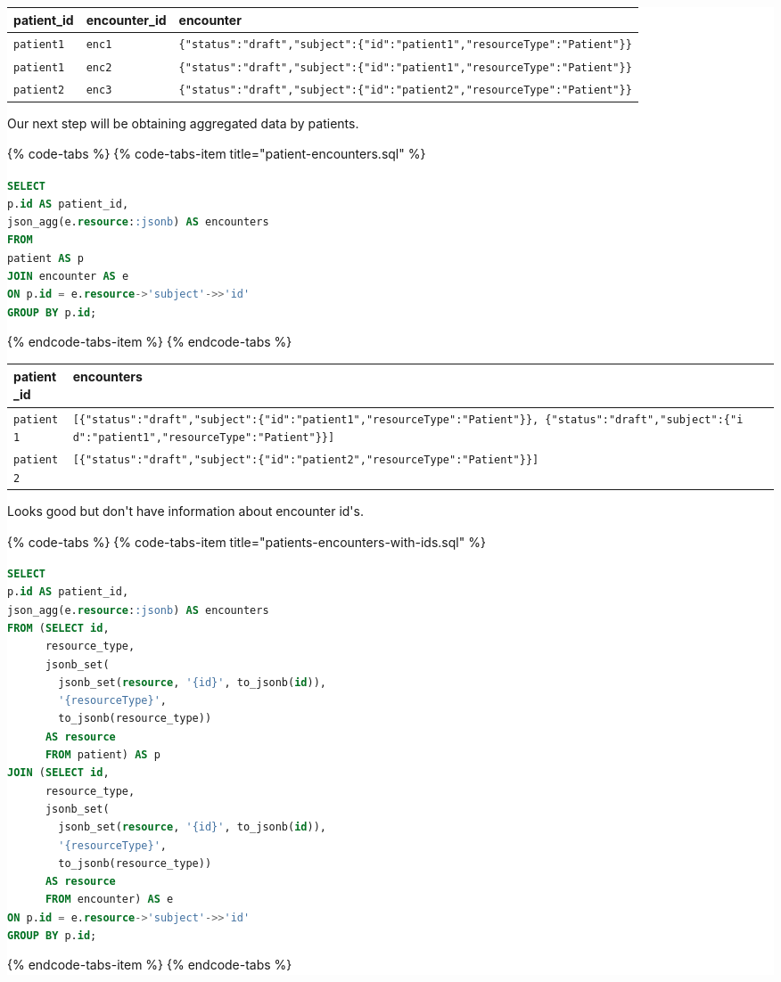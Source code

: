 | patient\_id | encounter\_id | encounter |
| :--- | :--- | :--- |
| `patient1` | `enc1` | `{"status":"draft","subject":{"id":"patient1","resourceType":"Patient"}}` |
| `patient1` | `enc2` | `{"status":"draft","subject":{"id":"patient1","resourceType":"Patient"}}` |
| `patient2` | `enc3` | `{"status":"draft","subject":{"id":"patient2","resourceType":"Patient"}}` |

Our next step will be obtaining aggregated data by patients.

{% code-tabs %}
{% code-tabs-item title="patient-encounters.sql" %}
```sql
SELECT
p.id AS patient_id,
json_agg(e.resource::jsonb) AS encounters 
FROM 
patient AS p
JOIN encounter AS e
ON p.id = e.resource->'subject'->>'id'
GROUP BY p.id;
```
{% endcode-tabs-item %}
{% endcode-tabs %}

| patient\_id | encounters |
| :--- | :--- |
| `patient1` | `[{"status":"draft","subject":{"id":"patient1","resourceType":"Patient"}}, {"status":"draft","subject":{"id":"patient1","resourceType":"Patient"}}]` |
| `patient2` | `[{"status":"draft","subject":{"id":"patient2","resourceType":"Patient"}}]` |

Looks good but don't have information about encounter id's.

{% code-tabs %}
{% code-tabs-item title="patients-encounters-with-ids.sql" %}
```sql
SELECT
p.id AS patient_id,
json_agg(e.resource::jsonb) AS encounters
FROM (SELECT id, 
      resource_type,
      jsonb_set(
        jsonb_set(resource, '{id}', to_jsonb(id)),
        '{resourceType}', 
        to_jsonb(resource_type)) 
      AS resource 
      FROM patient) AS p
JOIN (SELECT id, 
      resource_type, 
      jsonb_set(
        jsonb_set(resource, '{id}', to_jsonb(id)), 
        '{resourceType}', 
        to_jsonb(resource_type)) 
      AS resource 
      FROM encounter) AS e
ON p.id = e.resource->'subject'->>'id'
GROUP BY p.id;
```
{% endcode-tabs-item %}
{% endcode-tabs %}
